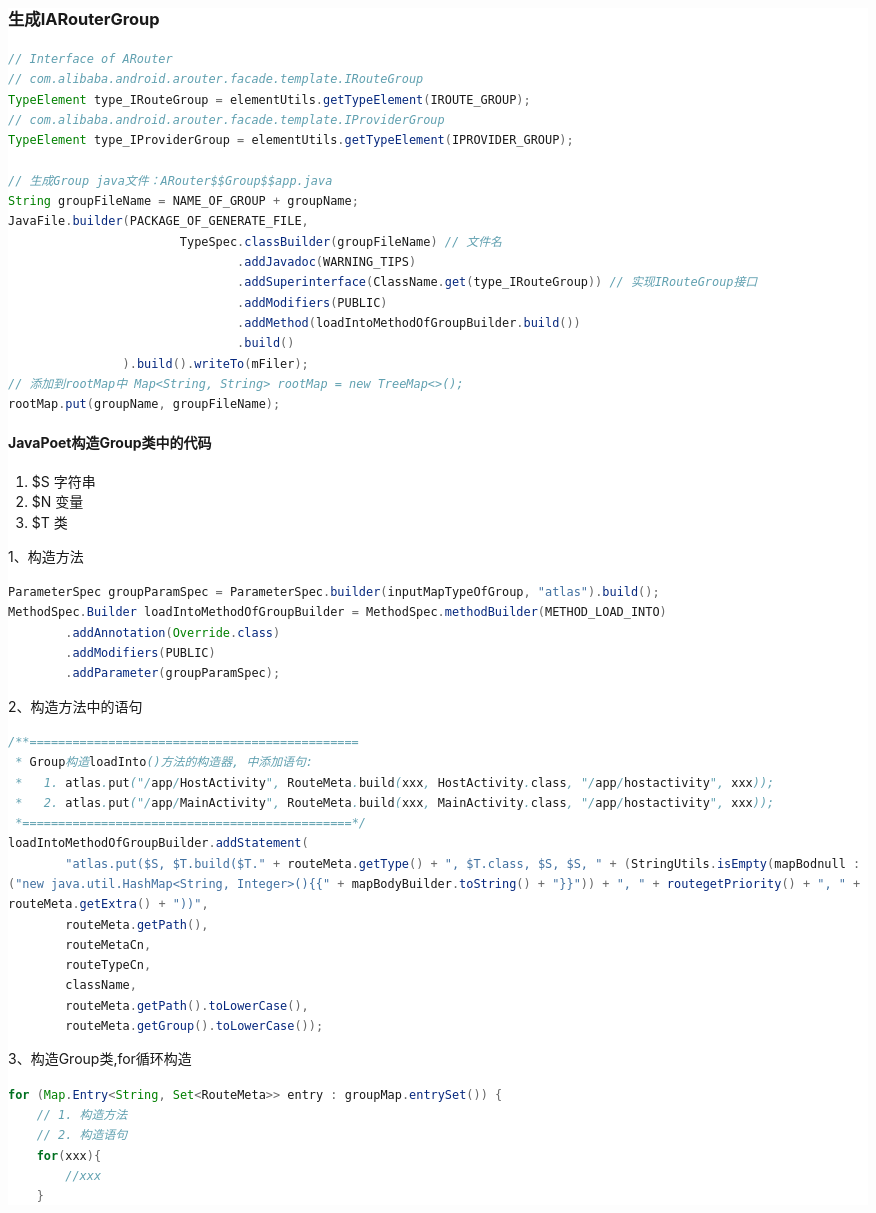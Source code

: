 ### 生成IARouterGroup
```java
// Interface of ARouter
// com.alibaba.android.arouter.facade.template.IRouteGroup
TypeElement type_IRouteGroup = elementUtils.getTypeElement(IROUTE_GROUP);
// com.alibaba.android.arouter.facade.template.IProviderGroup
TypeElement type_IProviderGroup = elementUtils.getTypeElement(IPROVIDER_GROUP);

// 生成Group java文件：ARouter$$Group$$app.java
String groupFileName = NAME_OF_GROUP + groupName;
JavaFile.builder(PACKAGE_OF_GENERATE_FILE,
                        TypeSpec.classBuilder(groupFileName) // 文件名
                                .addJavadoc(WARNING_TIPS)
                                .addSuperinterface(ClassName.get(type_IRouteGroup)) // 实现IRouteGroup接口
                                .addModifiers(PUBLIC)
                                .addMethod(loadIntoMethodOfGroupBuilder.build())
                                .build()
                ).build().writeTo(mFiler);
// 添加到rootMap中 Map<String, String> rootMap = new TreeMap<>();
rootMap.put(groupName, groupFileName);
```

#### JavaPoet构造Group类中的代码
1. $S 字符串
1. $N 变量
1. $T 类


1、构造方法
```java
ParameterSpec groupParamSpec = ParameterSpec.builder(inputMapTypeOfGroup, "atlas").build();
MethodSpec.Builder loadIntoMethodOfGroupBuilder = MethodSpec.methodBuilder(METHOD_LOAD_INTO)
        .addAnnotation(Override.class)
        .addModifiers(PUBLIC)
        .addParameter(groupParamSpec);
```
2、构造方法中的语句
```java
/**==============================================
 * Group构造loadInto()方法的构造器, 中添加语句:
 *   1. atlas.put("/app/HostActivity", RouteMeta.build(xxx, HostActivity.class, "/app/hostactivity", xxx));
 *   2. atlas.put("/app/MainActivity", RouteMeta.build(xxx, MainActivity.class, "/app/hostactivity", xxx));
 *==============================================*/
loadIntoMethodOfGroupBuilder.addStatement(
        "atlas.put($S, $T.build($T." + routeMeta.getType() + ", $T.class, $S, $S, " + (StringUtils.isEmpty(mapBodnull : ("new java.util.HashMap<String, Integer>(){{" + mapBodyBuilder.toString() + "}}")) + ", " + routegetPriority() + ", " + routeMeta.getExtra() + "))",
        routeMeta.getPath(),
        routeMetaCn,
        routeTypeCn,
        className,
        routeMeta.getPath().toLowerCase(),
        routeMeta.getGroup().toLowerCase());
```
3、构造Group类,for循环构造
```java
for (Map.Entry<String, Set<RouteMeta>> entry : groupMap.entrySet()) {
    // 1. 构造方法
    // 2. 构造语句
    for(xxx){
        //xxx
    }
```